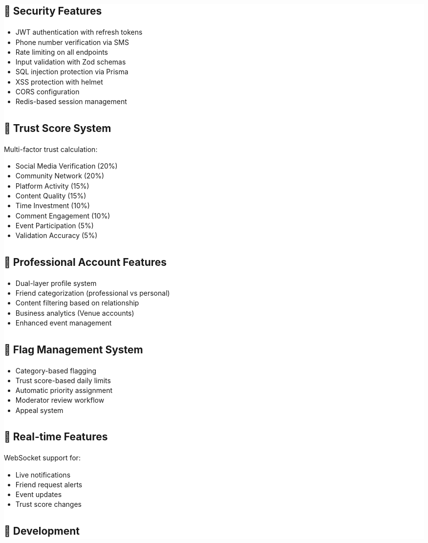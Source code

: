 ## 🔐 Security Features

- JWT authentication with refresh tokens
- Phone number verification via SMS
- Rate limiting on all endpoints
- Input validation with Zod schemas
- SQL injection protection via Prisma
- XSS protection with helmet
- CORS configuration
- Redis-based session management

## 🎯 Trust Score System

Multi-factor trust calculation:
- Social Media Verification (20%)
- Community Network (20%)
- Platform Activity (15%)
- Content Quality (15%)
- Time Investment (10%)
- Comment Engagement (10%)
- Event Participation (5%)
- Validation Accuracy (5%)

## 🏢 Professional Account Features

- Dual-layer profile system
- Friend categorization (professional vs personal)
- Content filtering based on relationship
- Business analytics (Venue accounts)
- Enhanced event management

## 🚦 Flag Management System

- Category-based flagging
- Trust score-based daily limits
- Automatic priority assignment
- Moderator review workflow
- Appeal system

## 📱 Real-time Features

WebSocket support for:
- Live notifications
- Friend request alerts
- Event updates
- Trust score changes

## 🧪 Development
